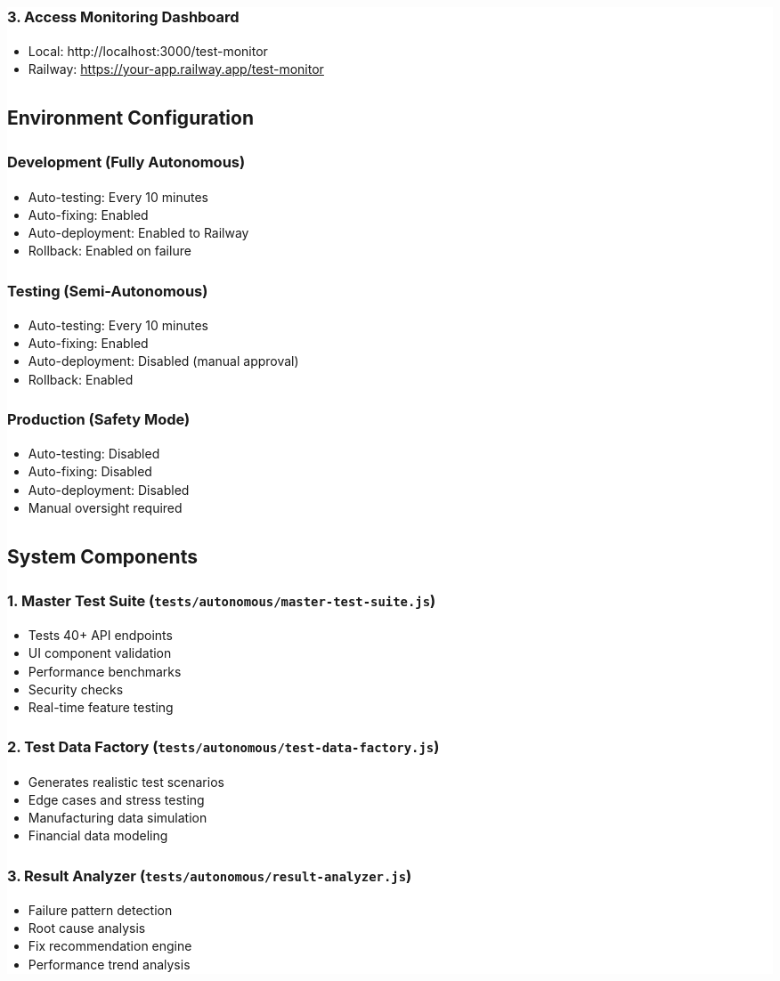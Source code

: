 ### 3. Access Monitoring Dashboard
- Local: http://localhost:3000/test-monitor
- Railway: https://your-app.railway.app/test-monitor

## Environment Configuration

### Development (Fully Autonomous)
- Auto-testing: Every 10 minutes
- Auto-fixing: Enabled
- Auto-deployment: Enabled to Railway
- Rollback: Enabled on failure

### Testing (Semi-Autonomous)
- Auto-testing: Every 10 minutes  
- Auto-fixing: Enabled
- Auto-deployment: Disabled (manual approval)
- Rollback: Enabled

### Production (Safety Mode)
- Auto-testing: Disabled
- Auto-fixing: Disabled
- Auto-deployment: Disabled
- Manual oversight required

## System Components

### 1. Master Test Suite (`tests/autonomous/master-test-suite.js`)
- Tests 40+ API endpoints
- UI component validation
- Performance benchmarks
- Security checks
- Real-time feature testing

### 2. Test Data Factory (`tests/autonomous/test-data-factory.js`)
- Generates realistic test scenarios
- Edge cases and stress testing
- Manufacturing data simulation
- Financial data modeling

### 3. Result Analyzer (`tests/autonomous/result-analyzer.js`)
- Failure pattern detection
- Root cause analysis
- Fix recommendation engine
- Performance trend analysis
